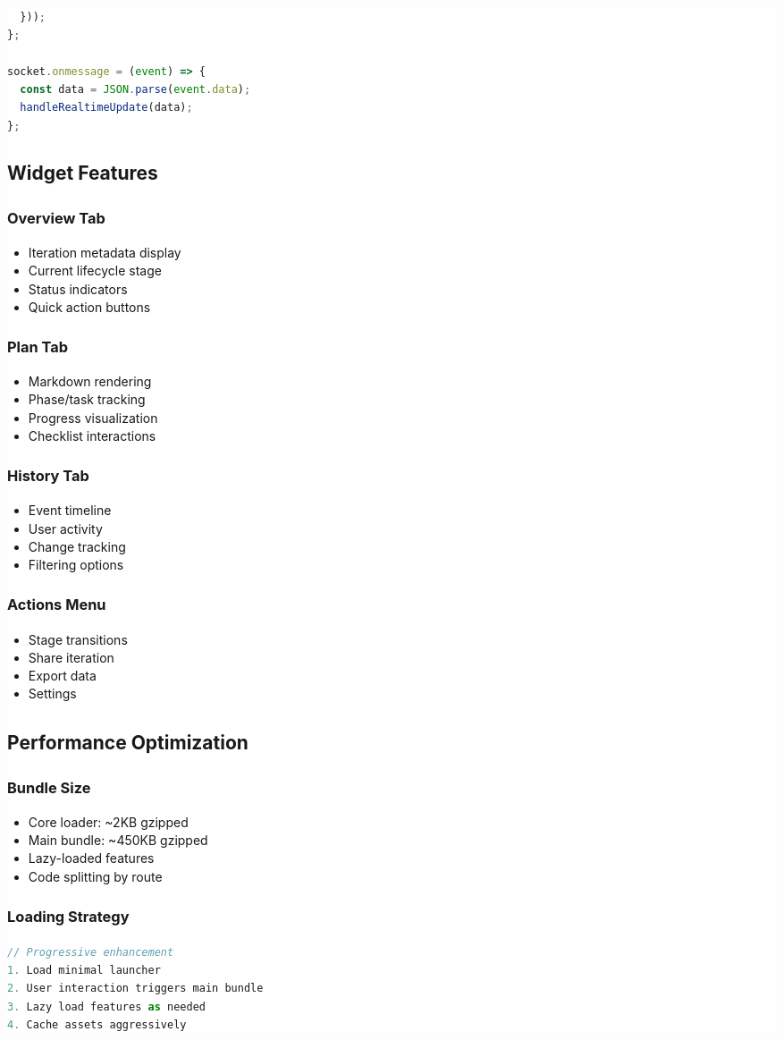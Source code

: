 ```javascript
  }));
};

socket.onmessage = (event) => {
  const data = JSON.parse(event.data);
  handleRealtimeUpdate(data);
};
```

## Widget Features

### Overview Tab
- Iteration metadata display
- Current lifecycle stage
- Status indicators
- Quick action buttons

### Plan Tab
- Markdown rendering
- Phase/task tracking
- Progress visualization
- Checklist interactions

### History Tab
- Event timeline
- User activity
- Change tracking
- Filtering options

### Actions Menu
- Stage transitions
- Share iteration
- Export data
- Settings

## Performance Optimization

### Bundle Size
- Core loader: ~2KB gzipped
- Main bundle: ~450KB gzipped
- Lazy-loaded features
- Code splitting by route

### Loading Strategy
```javascript
// Progressive enhancement
1. Load minimal launcher
2. User interaction triggers main bundle
3. Lazy load features as needed
4. Cache assets aggressively
```

